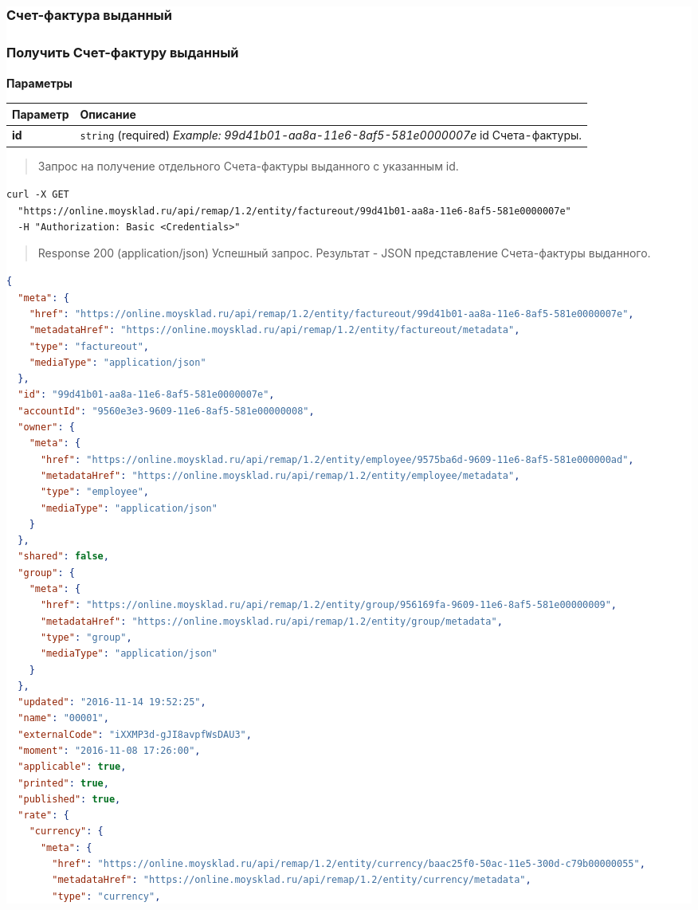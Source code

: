 ### Счет-фактура выданный
 
### Получить Счет-фактуру выданный
 
**Параметры**

|Параметр   |Описание   | 
|:----|:----|
|**id** |  `string` (required) *Example: 99d41b01-aa8a-11e6-8af5-581e0000007e* id Счета-фактуры.|

> Запрос на получение отдельного Счета-фактуры выданного с указанным id.

```shell
curl -X GET
  "https://online.moysklad.ru/api/remap/1.2/entity/factureout/99d41b01-aa8a-11e6-8af5-581e0000007e"
  -H "Authorization: Basic <Credentials>"
```

> Response 200 (application/json)
Успешный запрос. Результат - JSON представление Счета-фактуры выданного.

```json
{
  "meta": {
    "href": "https://online.moysklad.ru/api/remap/1.2/entity/factureout/99d41b01-aa8a-11e6-8af5-581e0000007e",
    "metadataHref": "https://online.moysklad.ru/api/remap/1.2/entity/factureout/metadata",
    "type": "factureout",
    "mediaType": "application/json"
  },
  "id": "99d41b01-aa8a-11e6-8af5-581e0000007e",
  "accountId": "9560e3e3-9609-11e6-8af5-581e00000008",
  "owner": {
    "meta": {
      "href": "https://online.moysklad.ru/api/remap/1.2/entity/employee/9575ba6d-9609-11e6-8af5-581e000000ad",
      "metadataHref": "https://online.moysklad.ru/api/remap/1.2/entity/employee/metadata",
      "type": "employee",
      "mediaType": "application/json"
    }
  },
  "shared": false,
  "group": {
    "meta": {
      "href": "https://online.moysklad.ru/api/remap/1.2/entity/group/956169fa-9609-11e6-8af5-581e00000009",
      "metadataHref": "https://online.moysklad.ru/api/remap/1.2/entity/group/metadata",
      "type": "group",
      "mediaType": "application/json"
    }
  },
  "updated": "2016-11-14 19:52:25",
  "name": "00001",
  "externalCode": "iXXMP3d-gJI8avpfWsDAU3",
  "moment": "2016-11-08 17:26:00",
  "applicable": true,
  "printed": true,
  "published": true,
  "rate": {
    "currency": {
      "meta": {
        "href": "https://online.moysklad.ru/api/remap/1.2/entity/currency/baac25f0-50ac-11e5-300d-c79b00000055",
        "metadataHref": "https://online.moysklad.ru/api/remap/1.2/entity/currency/metadata",
        "type": "currency",
```